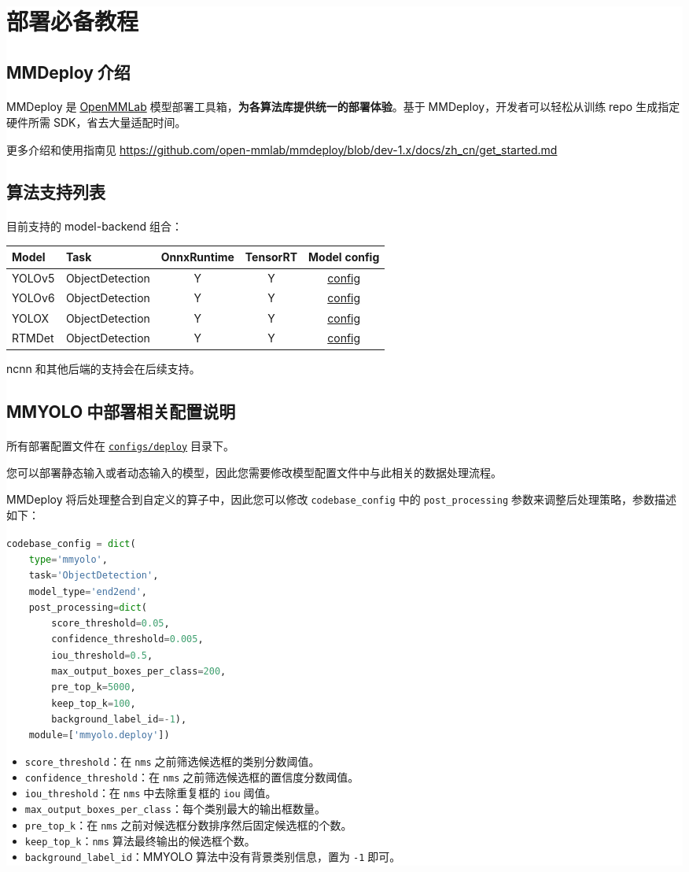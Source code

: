 # 部署必备教程

## MMDeploy 介绍

MMDeploy 是 [OpenMMLab](https://openmmlab.com/) 模型部署工具箱，**为各算法库提供统一的部署体验**。基于 MMDeploy，开发者可以轻松从训练 repo 生成指定硬件所需 SDK，省去大量适配时间。

更多介绍和使用指南见 https://github.com/open-mmlab/mmdeploy/blob/dev-1.x/docs/zh_cn/get_started.md

## 算法支持列表

目前支持的 model-backend 组合：

| Model  | Task            | OnnxRuntime | TensorRT |                              Model config                               |
| :----- | :-------------- | :---------: | :------: | :---------------------------------------------------------------------: |
| YOLOv5 | ObjectDetection |      Y      |    Y     | [config](https://github.com/open-mmlab/mmyolo/tree/main/configs/yolov5) |
| YOLOv6 | ObjectDetection |      Y      |    Y     | [config](https://github.com/open-mmlab/mmyolo/tree/main/configs/yolov6) |
| YOLOX  | ObjectDetection |      Y      |    Y     | [config](https://github.com/open-mmlab/mmyolo/tree/main/configs/yolox)  |
| RTMDet | ObjectDetection |      Y      |    Y     | [config](https://github.com/open-mmlab/mmyolo/tree/main/configs/rtmdet) |

ncnn 和其他后端的支持会在后续支持。

## MMYOLO 中部署相关配置说明

所有部署配置文件在 [`configs/deploy`](../../../configs/deploy/) 目录下。

您可以部署静态输入或者动态输入的模型，因此您需要修改模型配置文件中与此相关的数据处理流程。

MMDeploy 将后处理整合到自定义的算子中，因此您可以修改 `codebase_config` 中的 `post_processing` 参数来调整后处理策略，参数描述如下：

```python
codebase_config = dict(
    type='mmyolo',
    task='ObjectDetection',
    model_type='end2end',
    post_processing=dict(
        score_threshold=0.05,
        confidence_threshold=0.005,
        iou_threshold=0.5,
        max_output_boxes_per_class=200,
        pre_top_k=5000,
        keep_top_k=100,
        background_label_id=-1),
    module=['mmyolo.deploy'])
```

- `score_threshold`：在 `nms` 之前筛选候选框的类别分数阈值。
- `confidence_threshold`：在 `nms` 之前筛选候选框的置信度分数阈值。
- `iou_threshold`：在 `nms` 中去除重复框的 `iou` 阈值。
- `max_output_boxes_per_class`：每个类别最大的输出框数量。
- `pre_top_k`：在 `nms` 之前对候选框分数排序然后固定候选框的个数。
- `keep_top_k`：`nms` 算法最终输出的候选框个数。
- `background_label_id`：MMYOLO 算法中没有背景类别信息，置为 `-1` 即可。
